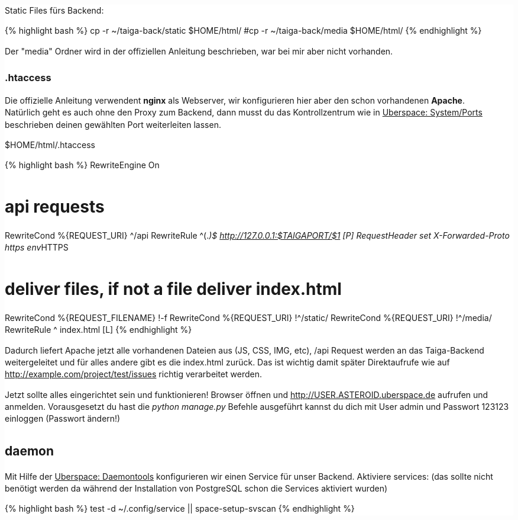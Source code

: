 Static Files fürs Backend:

{% highlight bash %}
cp -r ~/taiga-back/static $HOME/html/
#cp -r ~/taiga-back/media $HOME/html/
{% endhighlight %}

Der "media" Ordner wird in der offiziellen Anleitung beschrieben, war bei mir aber nicht vorhanden. 

### .htaccess 

Die offizielle Anleitung verwendent **nginx** als Webserver, wir konfigurieren hier aber den schon vorhandenen **Apache**.  
Natürlich geht es auch ohne den Proxy zum Backend, dann musst du das Kontrollzentrum wie in [Uberspace: System/Ports](https://wiki.uberspace.de/system:ports) beschrieben deinen gewählten Port weiterleiten lassen.  

$HOME/html/.htaccess

{% highlight bash %}
RewriteEngine On

# api requests
RewriteCond %{REQUEST_URI} ^/api
RewriteRule ^(.*)$ http://127.0.0.1:$TAIGAPORT/$1 [P]
RequestHeader set X-Forwarded-Proto https env*HTTPS

# deliver files, if not a file deliver index.html
RewriteCond %{REQUEST_FILENAME} !-f
RewriteCond %{REQUEST_URI} !^/static/
RewriteCond %{REQUEST_URI} !^/media/
RewriteRule ^ index.html [L]
{% endhighlight %}

Dadurch liefert Apache jetzt alle vorhandenen Dateien aus (JS, CSS, IMG, etc), /api Request werden an das Taiga-Backend weitergeleitet und für alles andere gibt es die index.html zurück. Das ist wichtig damit später Direktaufrufe wie auf http://example.com/project/test/issues richtig verarbeitet werden.

Jetzt sollte alles eingerichtet sein und funktionieren! Browser öffnen und http://USER.ASTEROID.uberspace.de aufrufen und anmelden. Vorausgesetzt du hast die *python manage.py* Befehle ausgeführt kannst du dich mit User admin und Passwort 123123 einloggen (Passwort ändern!)

## daemon

Mit Hilfe der [Uberspace: Daemontools](https://wiki.uberspace.de/system:daemontools) konfigurieren wir einen Service für unser Backend.
Aktiviere services: (das sollte nicht benötigt werden da während der Installation von PostgreSQL schon die Services aktiviert wurden)

{% highlight bash %}
test -d ~/.config/service || space-setup-svscan 
{% endhighlight %}
